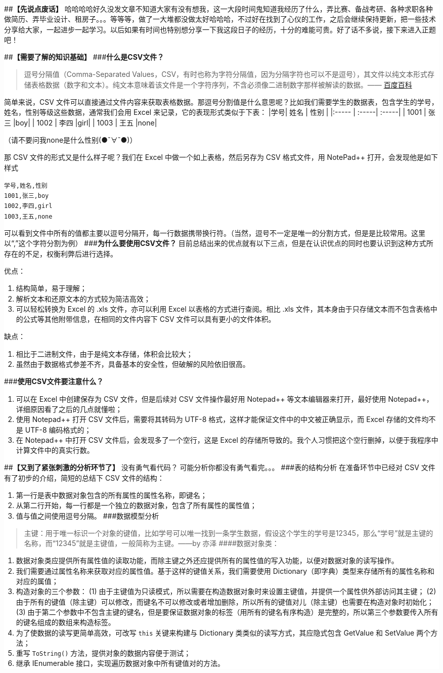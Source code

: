 ##**【先说点废话】**
哈哈哈哈好久没发文章不知道大家有没有想我，这一大段时间鬼知道我经历了什么，弄比赛、备战考研、各种求职各种做简历、弄毕业设计、租房子。。。等等等，做了一大堆都没做太好哈哈哈，不过好在找到了心仪的工作，之后会继续保持更新，把一些技术分享给大家，一起进步一起学习。以后如果有时间也特别想分享一下我这段日子的经历，十分的难能可贵。好了话不多说，接下来进入正题吧！

##**【需要了解的知识基础】**
###**什么是CSV文件？**

> 逗号分隔值（Comma-Separated Values，CSV，有时也称为字符分隔值，因为分隔字符也可以不是逗号），其文件以纯文本形式存储表格数据（数字和文本）。纯文本意味着该文件是一个字符序列，不含必须像二进制数字那样被解读的数据。—— [百度百科](https://baike.baidu.com/item/CSV/10739?fr=aladdin)

简单来说，CSV 文件可以直接通过文件内容来获取表格数据。那逗号分割值是什么意思呢？比如我们需要学生的数据表，包含学生的学号，姓名，性别等级这些数据，通常我们会用 Excel 来记录，它的表现形式类似于下表：
|学号| 姓名 | 性别 |
|:-----  | :-----| :-----|
| 1001 | 张三 |boy|
| 1002 | 李四 |girl|
| 1003 | 王五 |none|

（请不要问我none是什么性别(●ˇ∀ˇ●)）

那 CSV 文件的形式又是什么样子呢？我们在 Excel 中做一个如上表格，然后另存为 CSV 格式文件，用 NotePad++ 打开，会发现他是如下样式

```
学号,姓名,性别
1001,张三,boy
1002,李四,girl
1003,王五,none
```
可以看到文件中所有的值都主要以逗号分隔开，每一行数据携带换行符。（当然，逗号不一定是唯一的分割方式，但是是比较常用。这里以“,”这个字符分割为例）
###**为什么要使用CSV文件？**
目前总结出来的优点就有以下三点，但是在认识优点的同时也要认识到这种方式所存在的不足，权衡利弊后进行选择。

优点：
1. 结构简单，易于理解；
2. 解析文本和还原文本的方式较为简洁高效；
3. 可以轻松转换为 Excel 的 .xls 文件，亦可以利用 Excel 以表格的方式进行查阅。相比 .xls 文件，其本身由于只存储文本而不包含表格中的公式等其他附带信息，在相同的文件内容下 CSV 文件可以具有更小的文件体积。

缺点：
1. 相比于二进制文件，由于是纯文本存储，体积会比较大；
2. 虽然由于数据格式参差不齐，具备基本的安全性，但破解的风险依旧很高。

###**使用CSV文件要注意什么？**
1. 可以在 Excel 中创建保存为 CSV 文件，但是后续对 CSV 文件操作最好用 Notepad++ 等文本编辑器来打开，最好使用 Notepad++，详细原因看了之后的几点就懂啦；
2. 使用 Notepad++ 打开 CSV 文件后，需要将其转码为 UTF-8 格式，这样才能保证文件中的中文被正确显示，而 Excel 存储的文件均不是 UTF-8 编码格式的；
3. 在 Notepad++ 中打开 CSV 文件后，会发现多了一个空行，这是 Excel 的存储所导致的。我个人习惯把这个空行删掉，以便于我程序中计算文件中的真实行数。


##**【又到了紧张刺激的分析环节了】**
没有勇气看代码？ 可能分析你都没有勇气看完。。。
###表的结构分析
在准备环节中已经对 CSV 文件有了初步的介绍，简短的总结下 CSV 文件的结构：
1. 第一行是表中数据对象包含的所有属性的属性名称，即键名；
2. 从第二行开始，每一行都是一个独立的数据对象，包含了所有属性的属性值；
3. 值与值之间使用逗号分隔。
###数据模型分析
>主键：用于唯一标识一个对象的键值，比如学号可以唯一找到一条学生数据，假设这个学生的学号是12345，那么“学号”就是主键的名称，而“12345”就是主键值，一般简称为主键。——by 亦泽
####数据对象类：
1. 数据对象类应提供所有属性值的读取功能，而除主键之外还应提供所有的属性值的写入功能，以便对数据对象的读写操作。
2. 我们需要通过属性名称来获取对应的属性值。基于这样的键值关系，我们需要使用 Dictionary（即字典）类型来存储所有的属性名称和对应的属值；
3. 构造对象的三个参数：
(1) 由于主键值为只读模式，所以需要在构造数据对象时来设置主键值，并提供一个属性供外部访问其主键；
(2) 由于所有的键值（除主键）可以修改，而键名不可以修改或者增加删除，所以所有的键值对儿（除主键）也需要在构造对象时初始化；
(3) 由于第二个参数中不包含主键的键名，但是要保证数据对象的标签（用所有的键名有序构造）是完整的，所以第三个参数要传入所有的键名组成的数组来构造标签。
4. 为了使数据的读写更简单高效，可改写 `this` 关键来构建与 Dictionary 类类似的读写方式，其应隐式包含 GetValue 和 SetValue 两个方法；
5. 重写 `ToString()` 方法，提供对象的数据内容便于测试；
6. 继承 IEnumerable 接口，实现遍历数据对象中所有键值对的方法。